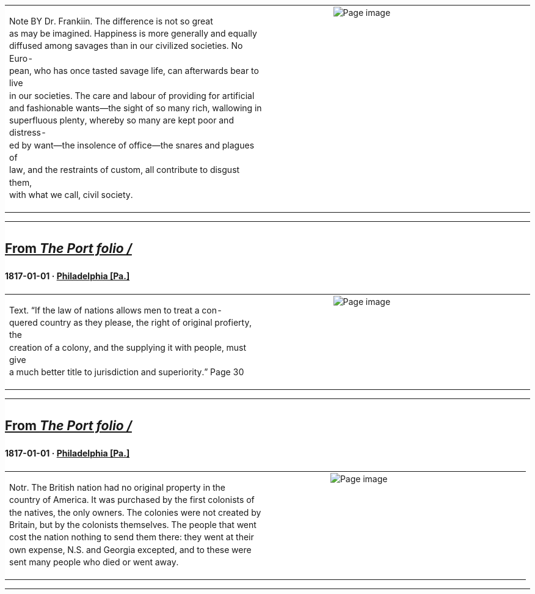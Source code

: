 <table style="width: 100%;"><tr><td style="width: 50%">

  
  
Note BY Dr. Frankiin. The difference is not so great  
as may be imagined. Happiness is more generally and equally  
diffused among savages than in our civilized societies. No Euro-  
pean, who has once tasted savage life, can afterwards bear to live  
in our societies. The care and labour of providing for artificial  
and fashionable wants—the sight of so many rich, wallowing in  
superfluous plenty, whereby so many are kept poor and distress-  
ed by want—the insolence of office—the snares and plagues of  
law, and the restraints of custom, all contribute to disgust them,  
with what we call, civil society.
</td><td style="width: 50%; max-height: 75%; margin: auto; display: block;">
<img alt="Page image" src="https://iiif.archive.org/iiif/sim_port-folio_1817-01_3_1&#0036;24/pct:12.775462,34.577638,67.897558,18.314055/600,/0/default.jpg"/>
</td>
</tr></table>

---

## [From _The Port folio /_](https://archive.org/details/sim_port-folio_1817-01_3_1/page/n24/mode/1up?view=theater)

#### 1817-01-01 &middot; [Philadelphia [Pa.]](http://dbpedia.org/resource/Philadelphia)

<table style="width: 100%;"><tr><td style="width: 50%">

  
Text. “If the law of nations allows men to treat a con-  
quered country as they please, the right of original profierty, the  
creation of a colony, and the supplying it with people, must give  
a much better title to jurisdiction and superiority.” Page 30
</td><td style="width: 50%; max-height: 75%; margin: auto; display: block;">
<img alt="Page image" src="https://iiif.archive.org/iiif/sim_port-folio_1817-01_3_1&#0036;24/pct:12.983919,54.591658,67.540203,7.202944/600,/0/default.jpg"/>
</td>
</tr></table>

---

## [From _The Port folio /_](https://archive.org/details/sim_port-folio_1817-01_3_1/page/n24/mode/1up?view=theater)

#### 1817-01-01 &middot; [Philadelphia [Pa.]](http://dbpedia.org/resource/Philadelphia)

<table style="width: 100%;"><tr><td style="width: 50%">

  
  
Notr. The British nation had no original property in the  
country of America. It was purchased by the first colonists of  
the natives, the only owners. The colonies were not created by  
Britain, but by the colonists themselves. The people that went  
cost the nation nothing to send them there: they went at their  
own expense, N.S. and Georgia excepted, and to these were  
sent many people who died or went away.
</td><td style="width: 50%; max-height: 75%; margin: auto; display: block;">
<img alt="Page image" src="https://iiif.archive.org/iiif/sim_port-folio_1817-01_3_1&#0036;24/pct:13.013699,62.653347,67.778440,12.758500/600,/0/default.jpg"/>
</td>
</tr></table>

---